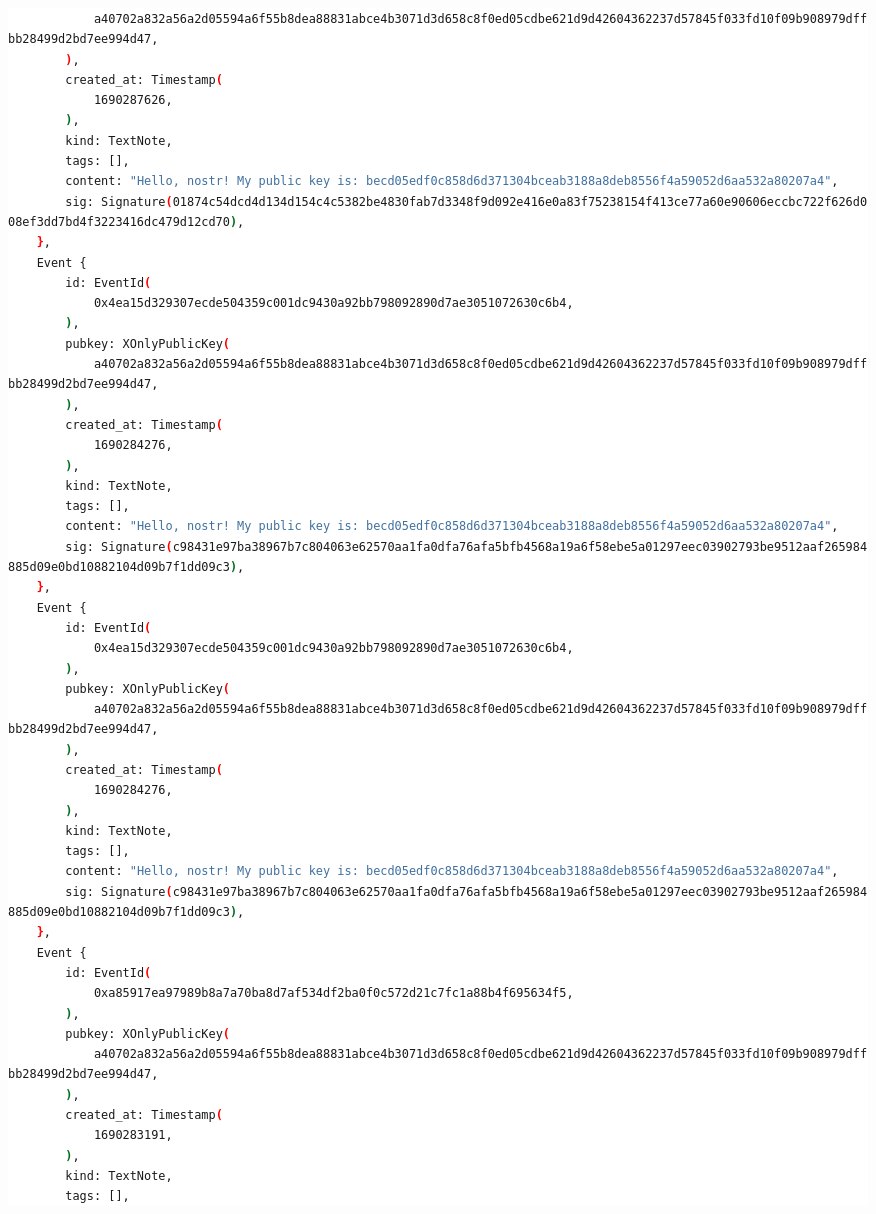 ```bash
            a40702a832a56a2d05594a6f55b8dea88831abce4b3071d3d658c8f0ed05cdbe621d9d42604362237d57845f033fd10f09b908979dffbb28499d2bd7ee994d47,
        ),
        created_at: Timestamp(
            1690287626,
        ),
        kind: TextNote,
        tags: [],
        content: "Hello, nostr! My public key is: becd05edf0c858d6d371304bceab3188a8deb8556f4a59052d6aa532a80207a4",
        sig: Signature(01874c54dcd4d134d154c4c5382be4830fab7d3348f9d092e416e0a83f75238154f413ce77a60e90606eccbc722f626d008ef3dd7bd4f3223416dc479d12cd70),
    },
    Event {
        id: EventId(
            0x4ea15d329307ecde504359c001dc9430a92bb798092890d7ae3051072630c6b4,
        ),
        pubkey: XOnlyPublicKey(
            a40702a832a56a2d05594a6f55b8dea88831abce4b3071d3d658c8f0ed05cdbe621d9d42604362237d57845f033fd10f09b908979dffbb28499d2bd7ee994d47,
        ),
        created_at: Timestamp(
            1690284276,
        ),
        kind: TextNote,
        tags: [],
        content: "Hello, nostr! My public key is: becd05edf0c858d6d371304bceab3188a8deb8556f4a59052d6aa532a80207a4",
        sig: Signature(c98431e97ba38967b7c804063e62570aa1fa0dfa76afa5bfb4568a19a6f58ebe5a01297eec03902793be9512aaf265984885d09e0bd10882104d09b7f1dd09c3),
    },
    Event {
        id: EventId(
            0x4ea15d329307ecde504359c001dc9430a92bb798092890d7ae3051072630c6b4,
        ),
        pubkey: XOnlyPublicKey(
            a40702a832a56a2d05594a6f55b8dea88831abce4b3071d3d658c8f0ed05cdbe621d9d42604362237d57845f033fd10f09b908979dffbb28499d2bd7ee994d47,
        ),
        created_at: Timestamp(
            1690284276,
        ),
        kind: TextNote,
        tags: [],
        content: "Hello, nostr! My public key is: becd05edf0c858d6d371304bceab3188a8deb8556f4a59052d6aa532a80207a4",
        sig: Signature(c98431e97ba38967b7c804063e62570aa1fa0dfa76afa5bfb4568a19a6f58ebe5a01297eec03902793be9512aaf265984885d09e0bd10882104d09b7f1dd09c3),
    },
    Event {
        id: EventId(
            0xa85917ea97989b8a7a70ba8d7af534df2ba0f0c572d21c7fc1a88b4f695634f5,
        ),
        pubkey: XOnlyPublicKey(
            a40702a832a56a2d05594a6f55b8dea88831abce4b3071d3d658c8f0ed05cdbe621d9d42604362237d57845f033fd10f09b908979dffbb28499d2bd7ee994d47,
        ),
        created_at: Timestamp(
            1690283191,
        ),
        kind: TextNote,
        tags: [],
```